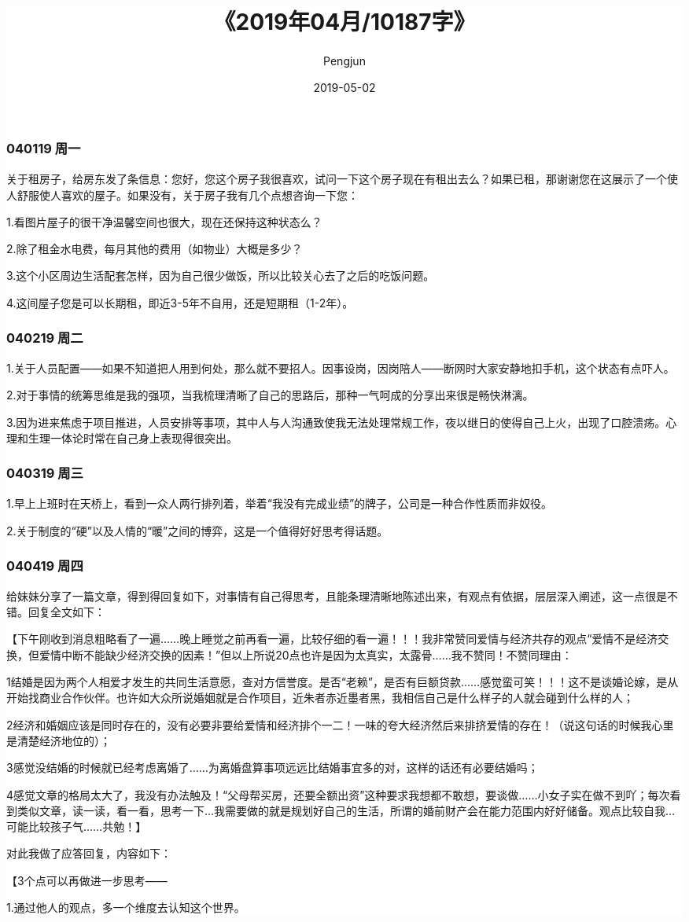 ﻿---
layout: post
title: '《2019年04月/10187字》'
date: 2019-05-02
author: Pengjun
tags: 日志
---
### 040119 周一

关于租房子，给房东发了条信息：您好，您这个房子我很喜欢，试问一下这个房子现在有租出去么？如果已租，那谢谢您在这展示了一个使人舒服使人喜欢的屋子。如果没有，关于房子我有几个点想咨询一下您：

1.看图片屋子的很干净温馨空间也很大，现在还保持这种状态么？

2.除了租金水电费，每月其他的费用（如物业）大概是多少？

3.这个小区周边生活配套怎样，因为自己很少做饭，所以比较关心去了之后的吃饭问题。

4.这间屋子您是可以长期租，即近3-5年不自用，还是短期租（1-2年）。



### 040219 周二

1.关于人员配置——如果不知道把人用到何处，那么就不要招人。因事设岗，因岗陪人——断网时大家安静地扣手机，这个状态有点吓人。

2.对于事情的统筹思维是我的强项，当我梳理清晰了自己的思路后，那种一气呵成的分享出来很是畅快淋漓。

3.因为进来焦虑于项目推进，人员安排等事项，其中人与人沟通致使我无法处理常规工作，夜以继日的使得自己上火，出现了口腔溃疡。心理和生理一体论时常在自己身上表现得很突出。



### 040319 周三

1.早上上班时在天桥上，看到一众人两行排列着，举着“我没有完成业绩”的牌子，公司是一种合作性质而非奴役。

2.关于制度的“硬”以及人情的“暖”之间的博弈，这是一个值得好好思考得话题。



### 040419 周四

给妹妹分享了一篇文章，得到得回复如下，对事情有自己得思考，且能条理清晰地陈述出来，有观点有依据，层层深入阐述，这一点很是不错。回复全文如下：

【下午刚收到消息粗略看了一遍……晚上睡觉之前再看一遍，比较仔细的看一遍！！！我非常赞同爱情与经济共存的观点“爱情不是经济交换，但爱情中断不能缺少经济交换的因素！”但以上所说20点也许是因为太真实，太露骨……我不赞同！不赞同理由：

1结婚是因为两个人相爱才发生的共同生活意愿，查对方信誉度。是否“老赖”，是否有巨额贷款……感觉蛮可笑！！！这不是谈婚论嫁，是从️开始找商业合作伙伴。也许如大众所说婚姻就是合作项目，近朱者赤近墨者黑，我相信自己是什么样子的人就会碰到什么样的人；

2经济和婚姻应该是同时存在的，没有必要非要给爱情和经济排个一二！一味的夸大经济然后来排挤爱情的存在！（说这句话的时候我心里是清楚经济地位的）；

3感觉没结婚的时候就已经考虑离婚了……为离婚盘算事项远远比结婚事宜多的对，这样的话还有必要结婚吗；

4感觉文章的格局太大了，我没有办法触及！“父母帮买房，还要全额出资”这种要求我想都不敢想，要谈做……小女子实在做不到吖；每次看到类似文章，读一读，看一看，思考一下…我需要做的就是规划好自己的生活，所谓的婚前财产会在能力范围内好好储备。观点比较自我…可能比较孩子气……共勉！】

对此我做了应答回复，内容如下：

【3个点可以再做进一步思考——

1.通过他人的观点，多一个维度去认知这个世界。
